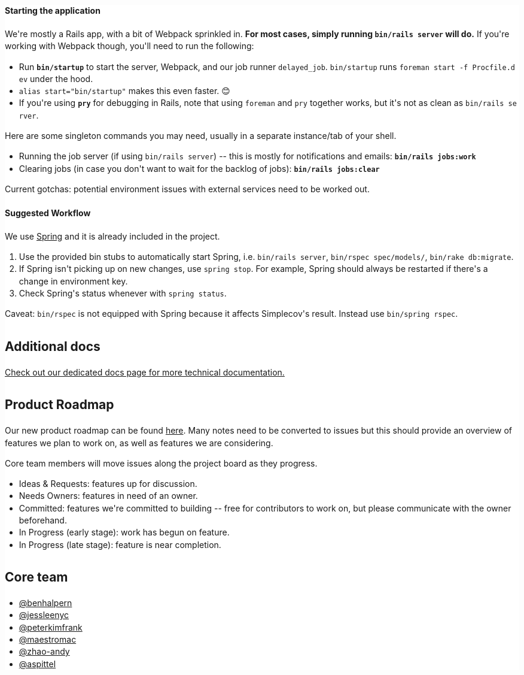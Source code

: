 #### Starting the application

We're mostly a Rails app, with a bit of Webpack sprinkled in. **For most cases, simply running `bin/rails server` will do.** If you're working with Webpack though, you'll need to run the following:

- Run **`bin/startup`** to start the server, Webpack, and our job runner `delayed_job`. `bin/startup` runs `foreman start -f Procfile.dev` under the hood.
- `alias start="bin/startup"` makes this even faster. 😊
- If you're using **`pry`** for debugging in Rails, note that using `foreman` and `pry` together works, but it's not as clean as `bin/rails server`.

Here are some singleton commands you may need, usually in a separate instance/tab of your shell.

- Running the job server (if using `bin/rails server`) -- this is mostly for notifications and emails: **`bin/rails jobs:work`**
- Clearing jobs (in case you don't want to wait for the backlog of jobs): **`bin/rails jobs:clear`**

Current gotchas: potential environment issues with external services need to be worked out.

#### Suggested Workflow

We use [Spring](https://github.com/rails/spring) and it is already included in the project.

1.  Use the provided bin stubs to automatically start Spring, i.e. `bin/rails server`, `bin/rspec spec/models/`, `bin/rake db:migrate`.
2.  If Spring isn't picking up on new changes, use `spring stop`. For example, Spring should always be restarted if there's a change in environment key.
3.  Check Spring's status whenever with `spring status`.

Caveat: `bin/rspec` is not equipped with Spring because it affects Simplecov's result. Instead use `bin/spring rspec`.

## Additional docs

[Check out our dedicated docs page for more technical documentation.](https://docs.dev.to)

## Product Roadmap

Our new product roadmap can be found [here](https://github.com/thepracticaldev/dev.to/projects/1). Many notes need to be converted to issues but this should provide an overview of features we plan to work on, as well as features we are considering.

Core team members will move issues along the project board as they progress.

- Ideas & Requests: features up for discussion.
- Needs Owners: features in need of an owner.
- Committed: features we're committed to building -- free for contributors to work on, but please communicate with the owner beforehand.
- In Progress (early stage): work has begun on feature.
- In Progress (late stage): feature is near completion.

## Core team

- [@benhalpern](https://dev.to/ben)
- [@jessleenyc](https://dev.to/jess)
- [@peterkimfrank](https://dev.to/peter)
- [@maestromac](https://dev.to/maestromac)
- [@zhao-andy](https://dev.to/andy)
- [@aspittel](https://dev.to/aspittel)
